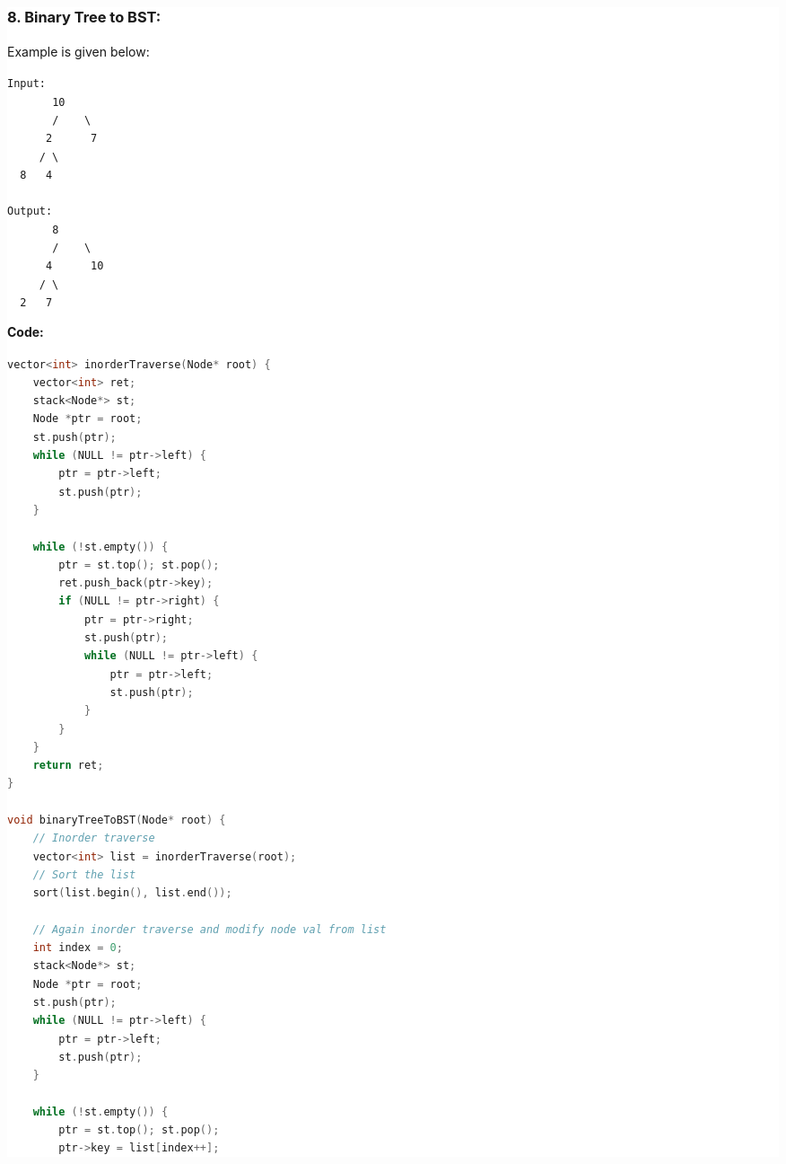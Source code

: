 ### 8. Binary Tree to BST:
Example is given below:
```
Input:
       10
	   /    \
	  2      7
	 / \ 
  8   4
 
Output:
       8
	   /    \
	  4      10
	 / \ 
  2   7
```

**Code:**
```cpp
vector<int> inorderTraverse(Node* root) {
    vector<int> ret;
    stack<Node*> st;
    Node *ptr = root;
    st.push(ptr);
    while (NULL != ptr->left) {
        ptr = ptr->left;
        st.push(ptr);
    }

    while (!st.empty()) {
        ptr = st.top(); st.pop();
        ret.push_back(ptr->key);
        if (NULL != ptr->right) {
            ptr = ptr->right;
            st.push(ptr);
            while (NULL != ptr->left) {
                ptr = ptr->left;
                st.push(ptr);
            }
        }
    }
    return ret;
}

void binaryTreeToBST(Node* root) {
    // Inorder traverse
    vector<int> list = inorderTraverse(root);
    // Sort the list
    sort(list.begin(), list.end());

    // Again inorder traverse and modify node val from list
    int index = 0;
    stack<Node*> st;
    Node *ptr = root;
    st.push(ptr);
    while (NULL != ptr->left) {
        ptr = ptr->left;
        st.push(ptr);
    }

    while (!st.empty()) {
        ptr = st.top(); st.pop();
        ptr->key = list[index++];
```